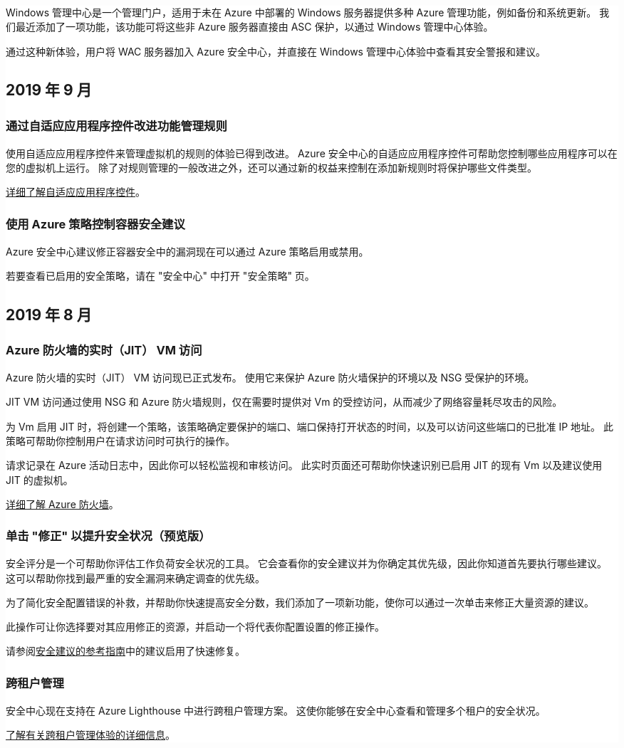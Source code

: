 Windows 管理中心是一个管理门户，适用于未在 Azure 中部署的 Windows 服务器提供多种 Azure 管理功能，例如备份和系统更新。 我们最近添加了一项功能，该功能可将这些非 Azure 服务器直接由 ASC 保护，以通过 Windows 管理中心体验。

通过这种新体验，用户将 WAC 服务器加入 Azure 安全中心，并直接在 Windows 管理中心体验中查看其安全警报和建议。


## <a name="september-2019"></a>2019 年 9 月

### <a name="managing-rules-with-adaptive-application-controls-improvements"></a>通过自适应应用程序控件改进功能管理规则

使用自适应应用程序控件来管理虚拟机的规则的体验已得到改进。 Azure 安全中心的自适应应用程序控件可帮助您控制哪些应用程序可以在您的虚拟机上运行。 除了对规则管理的一般改进之外，还可以通过新的权益来控制在添加新规则时将保护哪些文件类型。

[详细了解自适应应用程序控件](security-center-adaptive-application.md)。


### <a name="control-container-security-recommendation-using-azure-policy"></a>使用 Azure 策略控制容器安全建议

Azure 安全中心建议修正容器安全中的漏洞现在可以通过 Azure 策略启用或禁用。

若要查看已启用的安全策略，请在 "安全中心" 中打开 "安全策略" 页。


## <a name="august-2019"></a>2019 年 8 月

### <a name="just-in-time-jit-vm-access-for-azure-firewall"></a>Azure 防火墙的实时（JIT） VM 访问 

Azure 防火墙的实时（JIT） VM 访问现已正式发布。 使用它来保护 Azure 防火墙保护的环境以及 NSG 受保护的环境。

JIT VM 访问通过使用 NSG 和 Azure 防火墙规则，仅在需要时提供对 Vm 的受控访问，从而减少了网络容量耗尽攻击的风险。

为 Vm 启用 JIT 时，将创建一个策略，该策略确定要保护的端口、端口保持打开状态的时间，以及可以访问这些端口的已批准 IP 地址。 此策略可帮助你控制用户在请求访问时可执行的操作。

请求记录在 Azure 活动日志中，因此你可以轻松监视和审核访问。 此实时页面还可帮助你快速识别已启用 JIT 的现有 Vm 以及建议使用 JIT 的虚拟机。

[详细了解 Azure 防火墙](https://docs.microsoft.com/azure/firewall/overview)。


### <a name="single-click-remediation-to-boost-your-security-posture-preview"></a>单击 "修正" 以提升安全状况（预览版）

安全评分是一个可帮助你评估工作负荷安全状况的工具。 它会查看你的安全建议并为你确定其优先级，因此你知道首先要执行哪些建议。 这可以帮助你找到最严重的安全漏洞来确定调查的优先级。

为了简化安全配置错误的补救，并帮助你快速提高安全分数，我们添加了一项新功能，使你可以通过一次单击来修正大量资源的建议。

此操作可让你选择要对其应用修正的资源，并启动一个将代表你配置设置的修正操作。

请参阅[安全建议的参考指南](recommendations-reference.md)中的建议启用了快速修复。


### <a name="cross-tenant-management"></a>跨租户管理

安全中心现在支持在 Azure Lighthouse 中进行跨租户管理方案。 这使你能够在安全中心查看和管理多个租户的安全状况。 

[了解有关跨租户管理体验的详细信息](security-center-cross-tenant-management.md)。
